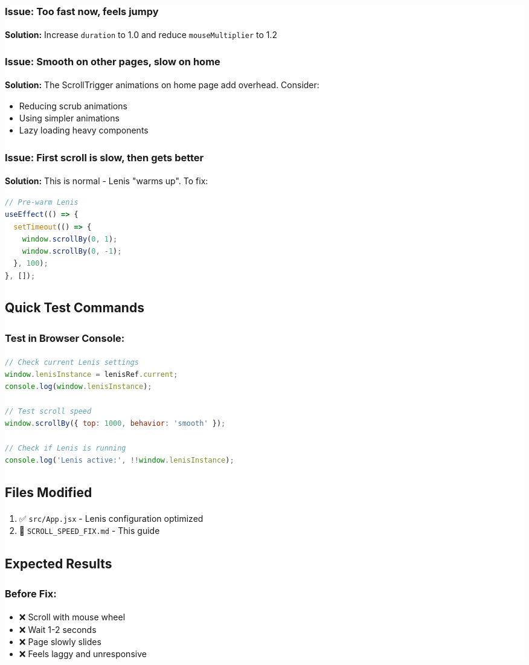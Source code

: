 ### Issue: Too fast now, feels jumpy
**Solution:** Increase `duration` to 1.0 and reduce `mouseMultiplier` to 1.2

### Issue: Smooth on other pages, slow on home
**Solution:** The ScrollTrigger animations on home page add overhead. Consider:
- Reducing scrub animations
- Using simpler animations
- Lazy loading heavy components

### Issue: First scroll is slow, then gets better
**Solution:** This is normal - Lenis "warms up". To fix:
```javascript
// Pre-warm Lenis
useEffect(() => {
  setTimeout(() => {
    window.scrollBy(0, 1);
    window.scrollBy(0, -1);
  }, 100);
}, []);
```

## Quick Test Commands

### Test in Browser Console:

```javascript
// Check current Lenis settings
window.lenisInstance = lenisRef.current;
console.log(window.lenisInstance);

// Test scroll speed
window.scrollBy({ top: 1000, behavior: 'smooth' });

// Check if Lenis is running
console.log('Lenis active:', !!window.lenisInstance);
```

## Files Modified

1. ✅ `src/App.jsx` - Lenis configuration optimized
2. 📄 `SCROLL_SPEED_FIX.md` - This guide

## Expected Results

### Before Fix:
- ❌ Scroll with mouse wheel
- ❌ Wait 1-2 seconds
- ❌ Page slowly slides
- ❌ Feels laggy and unresponsive
